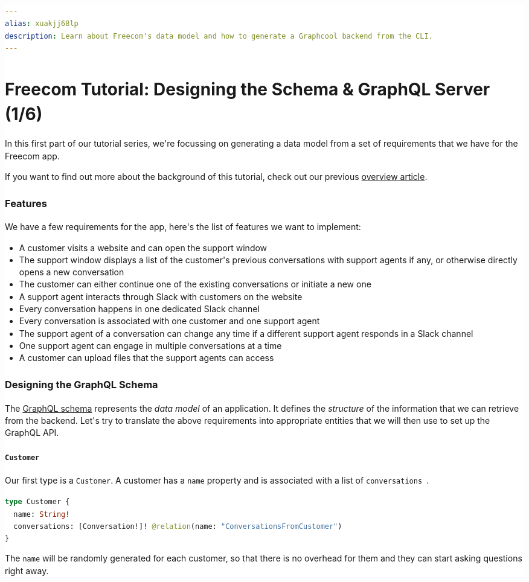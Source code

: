 ```yaml
---
alias: xuakjj68lp
description: Learn about Freecom's data model and how to generate a Graphcool backend from the CLI.
---
```


# Freecom Tutorial: Designing the Schema & GraphQL Server (1/6)

<iframe height="315" src="https://www.youtube.com/embed/4q0fFEypacA" frameborder="0" allowfullscreen></iframe>

In this first part of our tutorial series, we're focussing on generating a data model from a set of requirements that we have for the Freecom app.

If you want to find out more about the background of this tutorial, check out our previous [overview article](!alias-e8a6ajt8ax).

### Features

We have a few requirements for the app, here's the list of features we want to implement:

- A customer visits a website and can open the support window
- The support window displays a list of the customer's previous conversations with support agents if any, or otherwise directly opens a new conversation
- The customer can either continue one of the existing conversations or initiate a new one
- A support agent interacts through Slack with customers on the website
- Every conversation happens in one dedicated Slack channel
- Every conversation is associated with one customer and one support agent
- The support agent of a conversation can change any time if a different support agent responds in a Slack channel
- One support agent can engage in multiple conversations at a time
- A customer can upload files that the support agents can access

### Designing the GraphQL Schema

The [GraphQL schema](!alias-ahwoh2fohj) represents the _data model_ of an application. It defines the _structure_ of the information that we can retrieve from the backend. Let's try to translate the above requirements into appropriate entities that we will then use to set up the GraphQL API.

#### `Customer`

Our first type is a `Customer`. A customer has a `name` property and is associated with a list of `conversations `.

```graphql
type Customer {
  name: String!
  conversations: [Conversation!]! @relation(name: "ConversationsFromCustomer")
}
```

The `name` will be randomly generated for each customer, so that there is no overhead for them and they can start asking questions right away.
